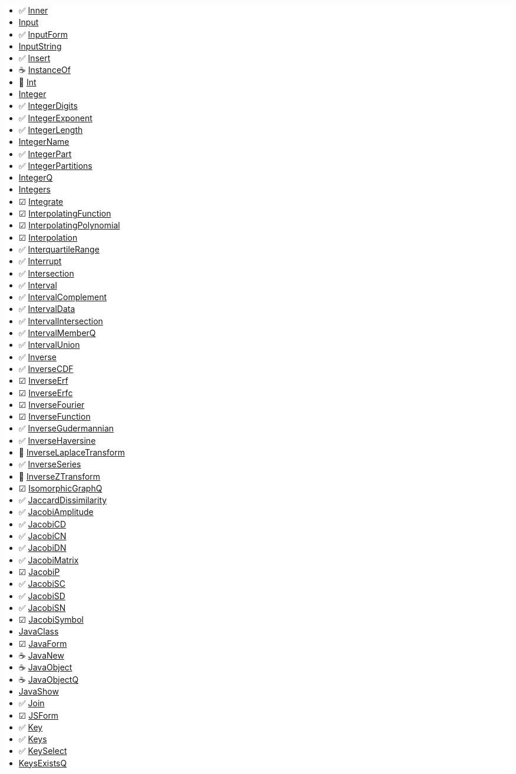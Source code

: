 * &#x2705; [Inner](functions/Inner.md)
* [Input](functions/Input.md)
* &#x2705; [InputForm](functions/InputForm.md)
* [InputString](functions/InputString.md)
* &#x2705; [Insert](functions/Insert.md)
* &#x2615; [InstanceOf](functions/InstanceOf.md)
* &#x1F504; [Int](functions/Int.md)
* [Integer](functions/Integer.md)
* &#x2705; [IntegerDigits](functions/IntegerDigits.md)
* &#x2705; [IntegerExponent](functions/IntegerExponent.md)
* &#x2705; [IntegerLength](functions/IntegerLength.md)
* [IntegerName](functions/IntegerName.md)
* &#x2705; [IntegerPart](functions/IntegerPart.md)
* &#x2705; [IntegerPartitions](functions/IntegerPartitions.md)
* [IntegerQ](functions/IntegerQ.md)
* [Integers](functions/Integers.md)
* &#x2611; [Integrate](functions/Integrate.md)
* &#x2611; [InterpolatingFunction](functions/InterpolatingFunction.md)
* &#x2611; [InterpolatingPolynomial](functions/InterpolatingPolynomial.md)
* &#x2611; [Interpolation](functions/Interpolation.md)
* &#x2705; [InterquartileRange](functions/InterquartileRange.md)
* &#x2705; [Interrupt](functions/Interrupt.md)
* &#x2705; [Intersection](functions/Intersection.md)
* &#x2705; [Interval](functions/Interval.md)
* &#x2705; [IntervalComplement](functions/IntervalComplement.md)
* &#x2705; [IntervalData](functions/IntervalData.md)
* &#x2705; [IntervalIntersection](functions/IntervalIntersection.md)
* &#x2705; [IntervalMemberQ](functions/IntervalMemberQ.md)
* &#x2705; [IntervalUnion](functions/IntervalUnion.md)
* &#x2705; [Inverse](functions/Inverse.md)
* &#x2705; [InverseCDF](functions/InverseCDF.md)
* &#x2611; [InverseErf](functions/InverseErf.md)
* &#x2611; [InverseErfc](functions/InverseErfc.md)
* &#x2611; [InverseFourier](functions/InverseFourier.md)
* &#x2611; [InverseFunction](functions/InverseFunction.md)
* &#x2705; [InverseGudermannian](functions/InverseGudermannian.md)
* &#x2705; [InverseHaversine](functions/InverseHaversine.md)
* &#x1F9EA; [InverseLaplaceTransform](functions/InverseLaplaceTransform.md)
* &#x2705; [InverseSeries](functions/InverseSeries.md)
* &#x1F9EA; [InverseZTransform](functions/InverseZTransform.md)
* &#x2611; [IsomorphicGraphQ](functions/IsomorphicGraphQ.md)
* &#x2705; [JaccardDissimilarity](functions/JaccardDissimilarity.md)
* &#x2705; [JacobiAmplitude](functions/JacobiAmplitude.md)
* &#x2705; [JacobiCD](functions/JacobiCD.md)
* &#x2705; [JacobiCN](functions/JacobiCN.md)
* &#x2705; [JacobiDN](functions/JacobiDN.md)
* &#x2705; [JacobiMatrix](functions/JacobiMatrix.md)
* &#x2611; [JacobiP](functions/JacobiP.md)
* &#x2705; [JacobiSC](functions/JacobiSC.md)
* &#x2705; [JacobiSD](functions/JacobiSD.md)
* &#x2705; [JacobiSN](functions/JacobiSN.md)
* &#x2611; [JacobiSymbol](functions/JacobiSymbol.md)
* [JavaClass](functions/JavaClass.md)
* &#x2611; [JavaForm](functions/JavaForm.md)
* &#x2615; [JavaNew](functions/JavaNew.md)
* &#x2615; [JavaObject](functions/JavaObject.md)
* &#x2615; [JavaObjectQ](functions/JavaObjectQ.md)
* [JavaShow](functions/JavaShow.md)
* &#x2705; [Join](functions/Join.md)
* &#x2611; [JSForm](functions/JSForm.md)
* &#x2705; [Key](functions/Key.md)
* &#x2705; [Keys](functions/Keys.md)
* &#x2705; [KeySelect](functions/KeySelect.md)
* [KeysExistsQ](functions/KeysExistsQ.md)